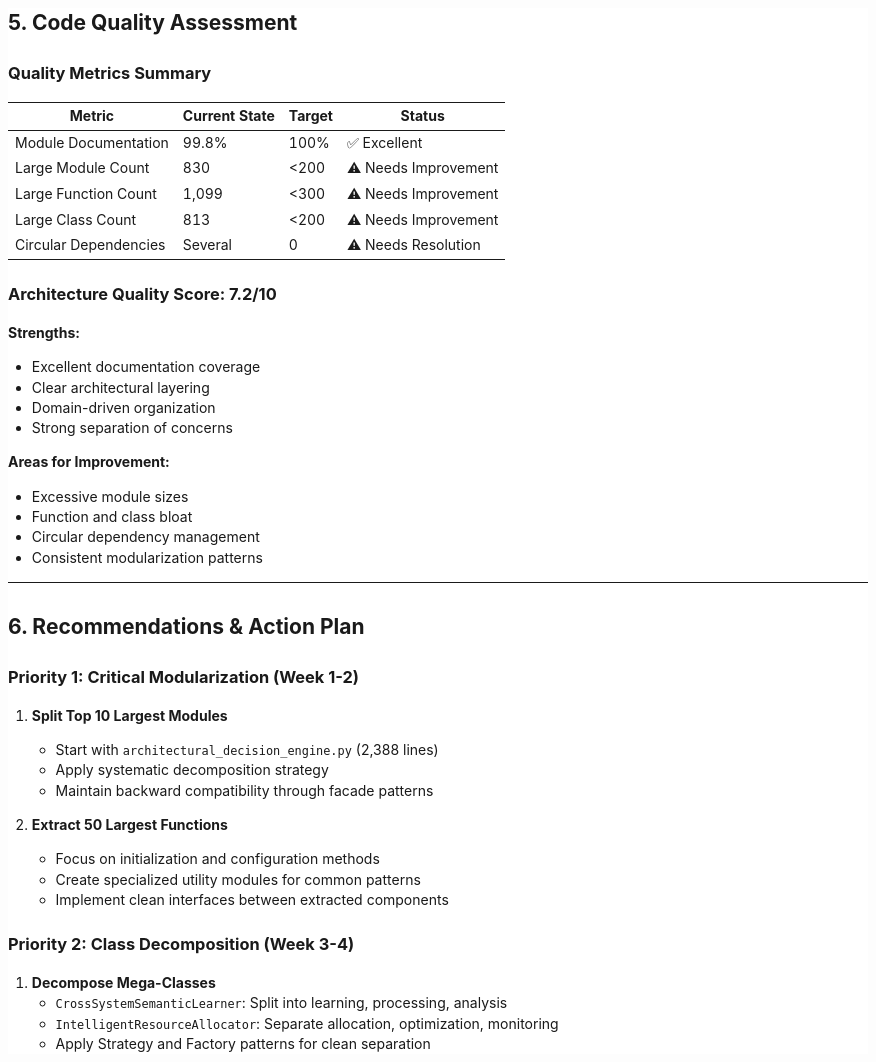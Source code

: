 
## 5. Code Quality Assessment

### Quality Metrics Summary

| Metric | Current State | Target | Status |
|--------|--------------|--------|---------|
| Module Documentation | 99.8% | 100% | ✅ Excellent |
| Large Module Count | 830 | <200 | ⚠️ Needs Improvement |
| Large Function Count | 1,099 | <300 | ⚠️ Needs Improvement |
| Large Class Count | 813 | <200 | ⚠️ Needs Improvement |
| Circular Dependencies | Several | 0 | ⚠️ Needs Resolution |

### Architecture Quality Score: **7.2/10**

**Strengths:**
- Excellent documentation coverage
- Clear architectural layering
- Domain-driven organization
- Strong separation of concerns

**Areas for Improvement:**
- Excessive module sizes
- Function and class bloat
- Circular dependency management
- Consistent modularization patterns

---

## 6. Recommendations & Action Plan

### Priority 1: Critical Modularization (Week 1-2)

1. **Split Top 10 Largest Modules**
   - Start with `architectural_decision_engine.py` (2,388 lines)
   - Apply systematic decomposition strategy
   - Maintain backward compatibility through facade patterns

2. **Extract 50 Largest Functions**
   - Focus on initialization and configuration methods
   - Create specialized utility modules for common patterns
   - Implement clean interfaces between extracted components

### Priority 2: Class Decomposition (Week 3-4)

1. **Decompose Mega-Classes**
   - `CrossSystemSemanticLearner`: Split into learning, processing, analysis
   - `IntelligentResourceAllocator`: Separate allocation, optimization, monitoring
   - Apply Strategy and Factory patterns for clean separation
